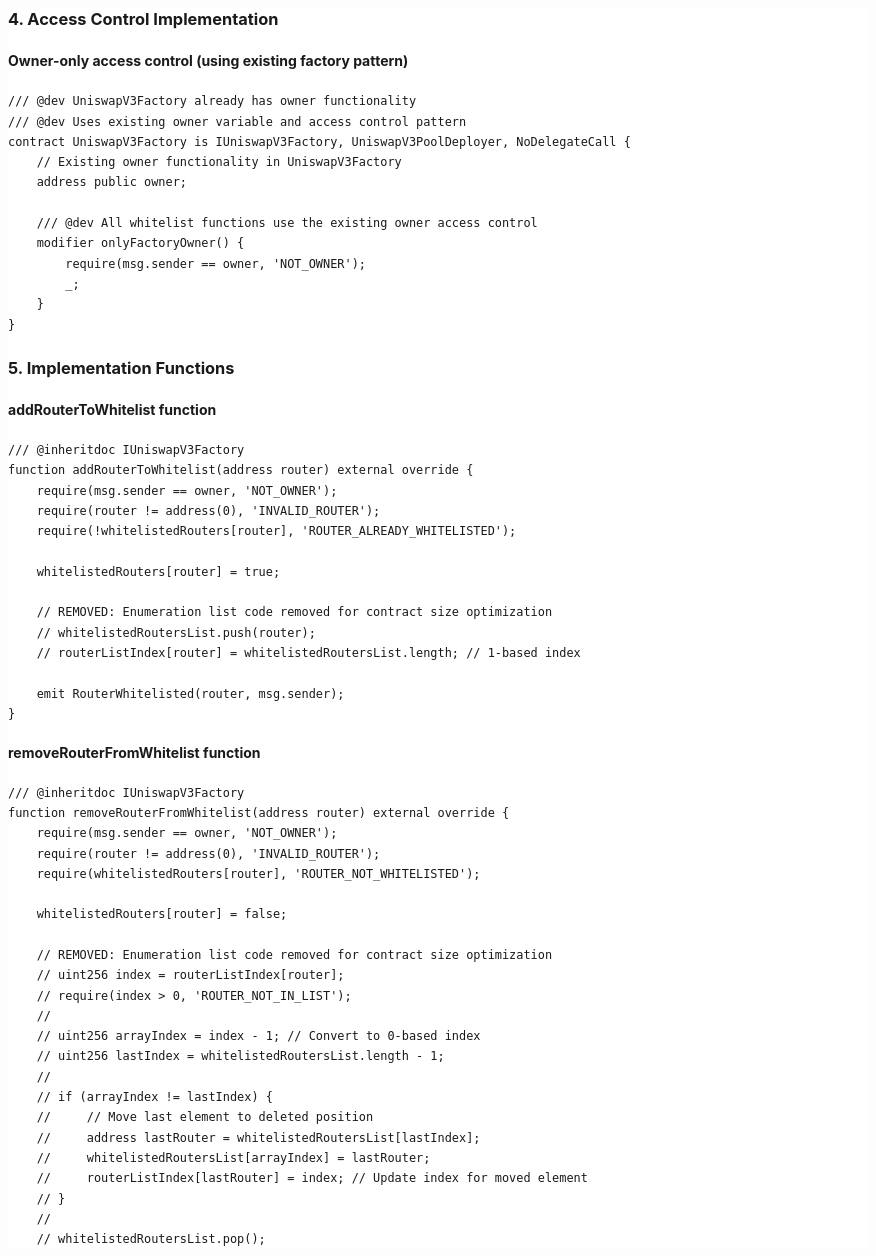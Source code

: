 ### 4. Access Control Implementation

#### Owner-only access control (using existing factory pattern)
```solidity
/// @dev UniswapV3Factory already has owner functionality
/// @dev Uses existing owner variable and access control pattern
contract UniswapV3Factory is IUniswapV3Factory, UniswapV3PoolDeployer, NoDelegateCall {
    // Existing owner functionality in UniswapV3Factory
    address public owner;
    
    /// @dev All whitelist functions use the existing owner access control
    modifier onlyFactoryOwner() {
        require(msg.sender == owner, 'NOT_OWNER');
        _;
    }
}
```

### 5. Implementation Functions

#### addRouterToWhitelist function
```solidity
/// @inheritdoc IUniswapV3Factory
function addRouterToWhitelist(address router) external override {
    require(msg.sender == owner, 'NOT_OWNER');
    require(router != address(0), 'INVALID_ROUTER');
    require(!whitelistedRouters[router], 'ROUTER_ALREADY_WHITELISTED');
    
    whitelistedRouters[router] = true;
    
    // REMOVED: Enumeration list code removed for contract size optimization
    // whitelistedRoutersList.push(router);
    // routerListIndex[router] = whitelistedRoutersList.length; // 1-based index
    
    emit RouterWhitelisted(router, msg.sender);
}
```

#### removeRouterFromWhitelist function
```solidity
/// @inheritdoc IUniswapV3Factory
function removeRouterFromWhitelist(address router) external override {
    require(msg.sender == owner, 'NOT_OWNER');
    require(router != address(0), 'INVALID_ROUTER');
    require(whitelistedRouters[router], 'ROUTER_NOT_WHITELISTED');
    
    whitelistedRouters[router] = false;
    
    // REMOVED: Enumeration list code removed for contract size optimization
    // uint256 index = routerListIndex[router];
    // require(index > 0, 'ROUTER_NOT_IN_LIST');
    // 
    // uint256 arrayIndex = index - 1; // Convert to 0-based index
    // uint256 lastIndex = whitelistedRoutersList.length - 1;
    // 
    // if (arrayIndex != lastIndex) {
    //     // Move last element to deleted position
    //     address lastRouter = whitelistedRoutersList[lastIndex];
    //     whitelistedRoutersList[arrayIndex] = lastRouter;
    //     routerListIndex[lastRouter] = index; // Update index for moved element
    // }
    // 
    // whitelistedRoutersList.pop();
```